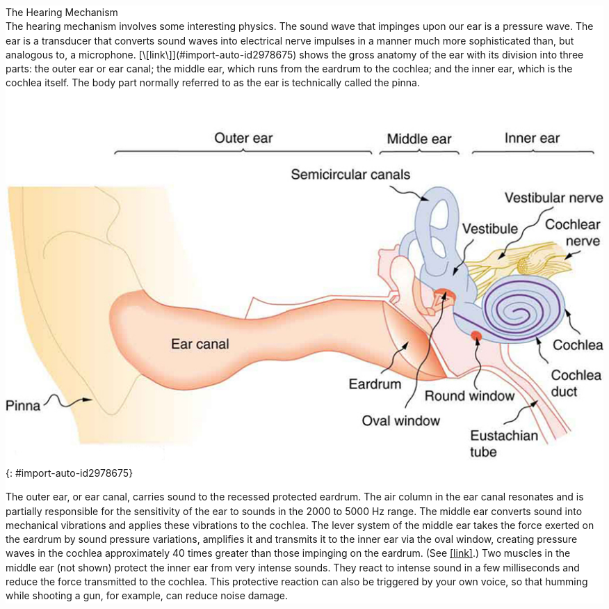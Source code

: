 <div data-type="note" data-has-label="true" data-label="" markdown="1">
<div data-type="title">
The Hearing Mechanism
</div>
The hearing mechanism involves some interesting physics. The sound wave that impinges upon our ear is a pressure wave. The ear is a transducer that converts sound waves into electrical nerve impulses in a manner much more sophisticated than, but analogous to, a microphone. [\[link\]](#import-auto-id2978675) shows the gross anatomy of the ear with its division into three parts: the outer ear or ear canal; the middle ear, which runs from the eardrum to the cochlea; and the inner ear, which is the cochlea itself. The body part normally referred to as the ear is technically called the pinna.

![The picture shows the anatomy of a human ear. All organs in the ear are labeled. There is a pinna or the outer end of the ear, followed by a long ear canal in the outer ear. The middle ear has the eardrum little arc shaped. There are small round and oval windows next to it. There are semicircular canals. In the inner ear are snail shell shaped cochlea and cochlea duct. There is a Eustachian tube that leads downward. There are cochlear nerve and vestibular nerves in the inner ear.](../resources/Figure_18_06_05.jpg "The illustration shows the gross anatomy of the human ear."){: #import-auto-id2978675}


</div>

The outer ear, or ear canal, carries sound to the recessed protected eardrum. The air column in the ear canal resonates and is partially responsible for the sensitivity of the ear to sounds in the 2000 to 5000 Hz range. The middle ear converts sound into mechanical vibrations and applies these vibrations to the cochlea. The lever system of the middle ear takes the force exerted on the eardrum by sound pressure variations, amplifies it and transmits it to the inner ear via the oval window, creating pressure waves in the cochlea approximately 40 times greater than those impinging on the eardrum. (See [\[link\]](#import-auto-id2058230).) Two muscles in the middle ear (not shown) protect the inner ear from very intense sounds. They react to intense sound in a few milliseconds and reduce the force transmitted to the cochlea. This protective reaction can also be triggered by your own voice, so that humming while shooting a gun, for example, can reduce noise damage.
